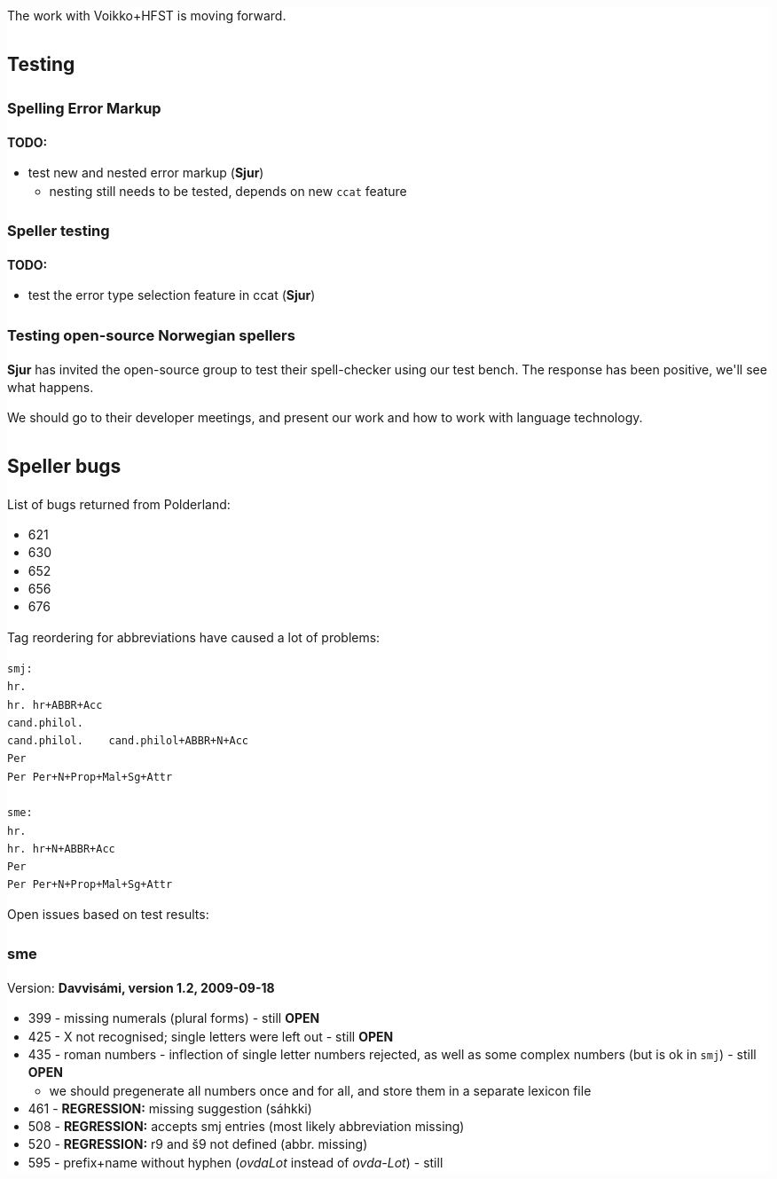 The work with Voikko+HFST is moving forward.

## Testing

### Spelling Error Markup

**TODO:**
* test new and nested error markup (**Sjur**)
    - nesting still needs to be tested, depends on new `ccat` feature

### Speller testing

**TODO:**
* test the error type selection feature in ccat (**Sjur**)

### Testing open-source Norwegian spellers

**Sjur** has invited the open-source group to test their spell-checker using our
test bench. The response has been positive, we'll see what happens.

We should go to their developer meetings, and present our work and how to work
with language technology.

## Speller bugs

List of bugs returned from Polderland:
* 621
* 630
* 652
* 656
* 676

Tag reordering for abbreviations have caused a lot of problems:

```
smj:
hr.
hr.	hr+ABBR+Acc
cand.philol.
cand.philol.	cand.philol+ABBR+N+Acc
Per
Per	Per+N+Prop+Mal+Sg+Attr

sme:
hr.
hr.	hr+N+ABBR+Acc
Per
Per	Per+N+Prop+Mal+Sg+Attr
```

Open issues based on test results:

### sme
Version: **Davvisámi, version 1.2, 2009-09-18**
* 399 - missing numerals (plural forms) - still **OPEN**
* 425 - X not recognised; single letters were left out - still **OPEN**
* 435 - roman numbers - inflection of single letter numbers
        rejected, as well as some complex numbers (but is ok in `smj`) - still
        **OPEN**
    - we should pregenerate all numbers once and for all, and store them in a
   separate lexicon file
* 461 - **REGRESSION:** missing suggestion (sáhkki)
* 508 - **REGRESSION:** accepts smj entries (most likely abbreviation missing)
* 520 - **REGRESSION:** r9 and š9 not defined (abbr. missing)
* 595 - prefix+name without hyphen (*ovdaLot* instead of *ovda-Lot*) - still